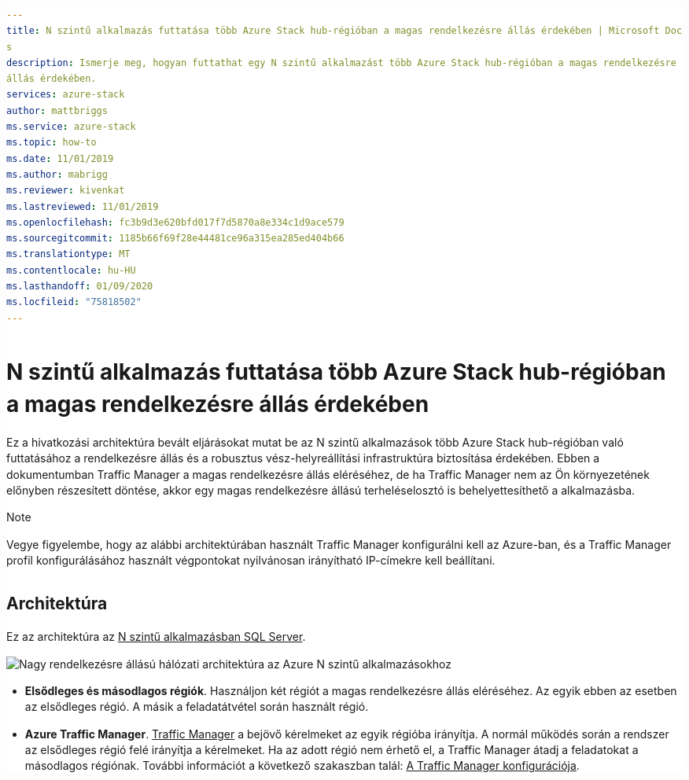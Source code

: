 ```yaml
---
title: N szintű alkalmazás futtatása több Azure Stack hub-régióban a magas rendelkezésre állás érdekében | Microsoft Docs
description: Ismerje meg, hogyan futtathat egy N szintű alkalmazást több Azure Stack hub-régióban a magas rendelkezésre állás érdekében.
services: azure-stack
author: mattbriggs
ms.service: azure-stack
ms.topic: how-to
ms.date: 11/01/2019
ms.author: mabrigg
ms.reviewer: kivenkat
ms.lastreviewed: 11/01/2019
ms.openlocfilehash: fc3b9d3e620bfd017f7d5870a8e334c1d9ace579
ms.sourcegitcommit: 1185b66f69f28e44481ce96a315ea285ed404b66
ms.translationtype: MT
ms.contentlocale: hu-HU
ms.lasthandoff: 01/09/2020
ms.locfileid: "75818502"
---
```

# <a name="run-an-n-tier-application-in-multiple-azure-stack-hub-regions-for-high-availability"></a>N szintű alkalmazás futtatása több Azure Stack hub-régióban a magas rendelkezésre állás érdekében

Ez a hivatkozási architektúra bevált eljárásokat mutat be az N szintű alkalmazások több Azure Stack hub-régióban való futtatásához a rendelkezésre állás és a robusztus vész-helyreállítási infrastruktúra biztosítása érdekében. Ebben a dokumentumban Traffic Manager a magas rendelkezésre állás eléréséhez, de ha Traffic Manager nem az Ön környezetének előnyben részesített döntése, akkor egy magas rendelkezésre állású terheléselosztó is behelyettesíthető a alkalmazásba.

> [!Note]  
> Vegye figyelembe, hogy az alábbi architektúrában használt Traffic Manager konfigurálni kell az Azure-ban, és a Traffic Manager profil konfigurálásához használt végpontokat nyilvánosan irányítható IP-címekre kell beállítani.

## <a name="architecture"></a>Architektúra

Ez az architektúra az [N szintű alkalmazásban SQL Server](iaas-architecture-windows-sql-n-tier.md).

![Nagy rendelkezésre állású hálózati architektúra az Azure N szintű alkalmazásokhoz](./media/iaas-architecturesql-n-tier-multi-region/image1.png)

-   **Elsődleges és másodlagos régiók**. Használjon két régiót a magas rendelkezésre állás eléréséhez. Az egyik ebben az esetben az elsődleges régió. A másik a feladatátvétel során használt régió.

-   **Azure Traffic Manager**. [Traffic Manager](https://azure.microsoft.com/services/traffic-manager) a bejövő kérelmeket az egyik régióba irányítja. A normál működés során a rendszer az elsődleges régió felé irányítja a kérelmeket. Ha az adott régió nem érhető el, a Traffic Manager átadj a feladatokat a másodlagos régiónak. További információt a következő szakaszban talál: [A Traffic Manager konfigurációja](https://docs.microsoft.com/azure/architecture/reference-architectures/n-tier/multi-region-sql-server#traffic-manager-configuration).
